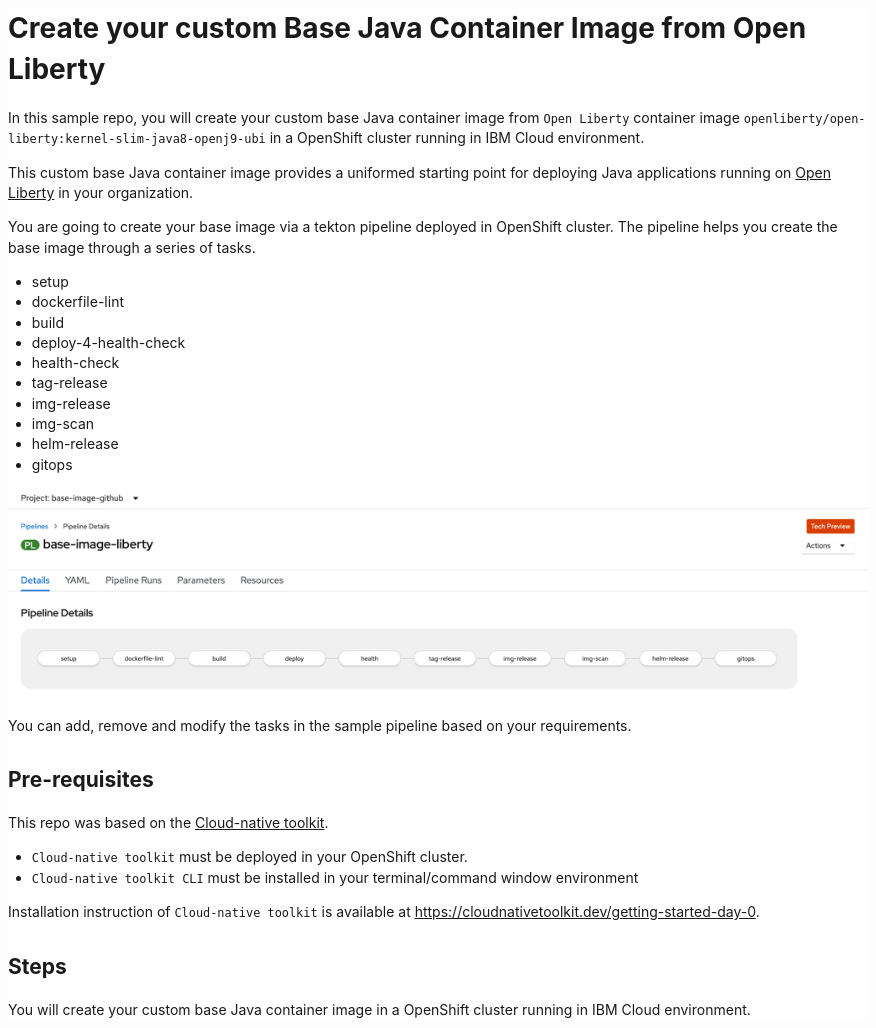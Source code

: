 
# Create your custom Base Java Container Image from Open Liberty

In this sample repo, you will create your custom base Java container image from `Open Liberty` container image `openliberty/open-liberty:kernel-slim-java8-openj9-ubi` in a OpenShift cluster running in IBM Cloud environment. 

This custom base Java container image provides a uniformed starting point for deploying Java applications running on [Open Liberty](https://openliberty.io/) in your organization. 

You are going to create your base image via a tekton pipeline deployed in OpenShift cluster. The pipeline helps you create the base image through a series of tasks.
- setup
- dockerfile-lint
- build
- deploy-4-health-check
- health-check
- tag-release
- img-release
- img-scan
- helm-release
- gitops

!["tekton-pipeline"](doc/images/tekton-pipeline-01.png)

You can add, remove and modify the tasks in the sample pipeline based on your requirements.


## Pre-requisites

This repo was based on the [Cloud-native toolkit](https://cloudnativetoolkit.dev). 
- `Cloud-native toolkit` must be deployed in your OpenShift cluster. 
- `Cloud-native toolkit CLI` must be installed in your terminal/command window environment

Installation instruction of `Cloud-native toolkit` is available at https://cloudnativetoolkit.dev/getting-started-day-0.


## Steps

You will create your custom base Java container image in a OpenShift cluster running in IBM Cloud environment. 
